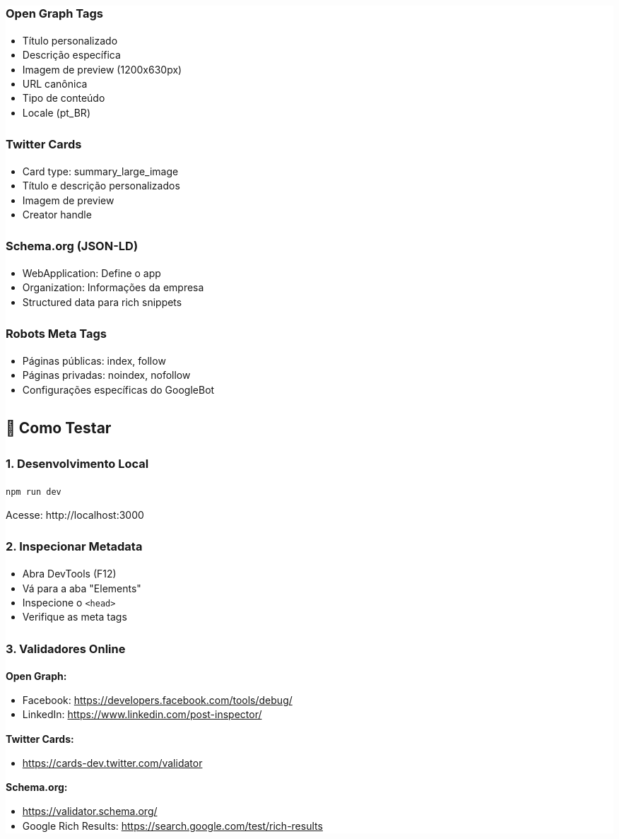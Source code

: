 ### Open Graph Tags
- Título personalizado
- Descrição específica
- Imagem de preview (1200x630px)
- URL canônica
- Tipo de conteúdo
- Locale (pt_BR)

### Twitter Cards
- Card type: summary_large_image
- Título e descrição personalizados
- Imagem de preview
- Creator handle

### Schema.org (JSON-LD)
- WebApplication: Define o app
- Organization: Informações da empresa
- Structured data para rich snippets

### Robots Meta Tags
- Páginas públicas: index, follow
- Páginas privadas: noindex, nofollow
- Configurações específicas do GoogleBot

## 🚀 Como Testar

### 1. Desenvolvimento Local
```bash
npm run dev
```
Acesse: http://localhost:3000

### 2. Inspecionar Metadata
- Abra DevTools (F12)
- Vá para a aba "Elements"
- Inspecione o `<head>`
- Verifique as meta tags

### 3. Validadores Online

**Open Graph:**
- Facebook: https://developers.facebook.com/tools/debug/
- LinkedIn: https://www.linkedin.com/post-inspector/

**Twitter Cards:**
- https://cards-dev.twitter.com/validator

**Schema.org:**
- https://validator.schema.org/
- Google Rich Results: https://search.google.com/test/rich-results
